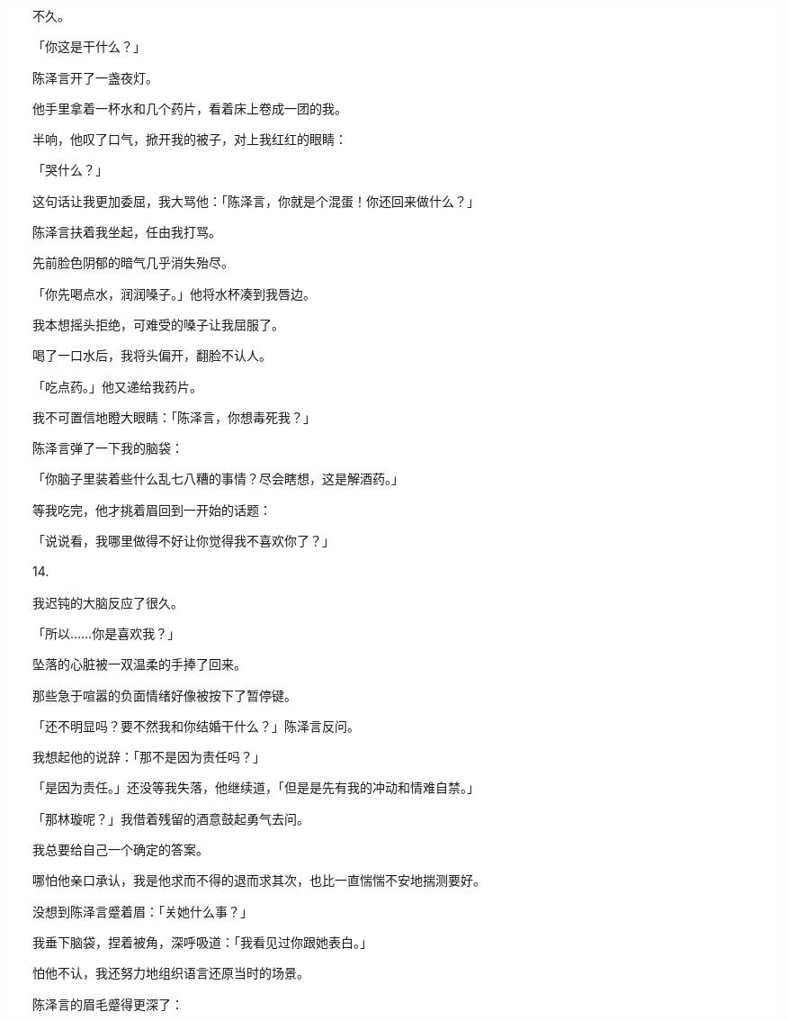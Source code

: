 &emsp;&emsp;不久。  
  
&emsp;&emsp;「你这是干什么？」  
  
&emsp;&emsp;陈泽言开了一盏夜灯。  
  
&emsp;&emsp;他手里拿着一杯水和几个药片，看着床上卷成一团的我。  
  
&emsp;&emsp;半响，他叹了口气，掀开我的被子，对上我红红的眼睛：  
  
&emsp;&emsp;「哭什么？」  
  
&emsp;&emsp;这句话让我更加委屈，我大骂他：「陈泽言，你就是个混蛋！你还回来做什么？」  
  
&emsp;&emsp;陈泽言扶着我坐起，任由我打骂。  
  
&emsp;&emsp;先前脸色阴郁的暗气几乎消失殆尽。  
  
&emsp;&emsp;「你先喝点水，润润嗓子。」他将水杯凑到我唇边。  
  
&emsp;&emsp;我本想摇头拒绝，可难受的嗓子让我屈服了。  
  
&emsp;&emsp;喝了一口水后，我将头偏开，翻脸不认人。  
  
&emsp;&emsp;「吃点药。」他又递给我药片。  
  
&emsp;&emsp;我不可置信地瞪大眼睛：「陈泽言，你想毒死我？」  
  
&emsp;&emsp;陈泽言弹了一下我的脑袋：  
  
&emsp;&emsp;「你脑子里装着些什么乱七八糟的事情？尽会瞎想，这是解酒药。」  
  
&emsp;&emsp;等我吃完，他才挑着眉回到一开始的话题：  
  
&emsp;&emsp;「说说看，我哪里做得不好让你觉得我不喜欢你了？」  
  
&emsp;&emsp;14.  
  
&emsp;&emsp;我迟钝的大脑反应了很久。  
  
&emsp;&emsp;「所以……你是喜欢我？」  
  
&emsp;&emsp;坠落的心脏被一双温柔的手捧了回来。  
  
&emsp;&emsp;那些急于喧嚣的负面情绪好像被按下了暂停键。  
  
&emsp;&emsp;「还不明显吗？要不然我和你结婚干什么？」陈泽言反问。  
  
&emsp;&emsp;我想起他的说辞：「那不是因为责任吗？」  
  
&emsp;&emsp;「是因为责任。」还没等我失落，他继续道，「但是是先有我的冲动和情难自禁。」  
  
&emsp;&emsp;「那林璇呢？」我借着残留的酒意鼓起勇气去问。  
  
&emsp;&emsp;我总要给自己一个确定的答案。  
  
&emsp;&emsp;哪怕他亲口承认，我是他求而不得的退而求其次，也比一直惴惴不安地揣测要好。  
  
&emsp;&emsp;没想到陈泽言蹙着眉：「关她什么事？」  
  
&emsp;&emsp;我垂下脑袋，捏着被角，深呼吸道：「我看见过你跟她表白。」  
  
&emsp;&emsp;怕他不认，我还努力地组织语言还原当时的场景。  
  
&emsp;&emsp;陈泽言的眉毛蹙得更深了：  
  